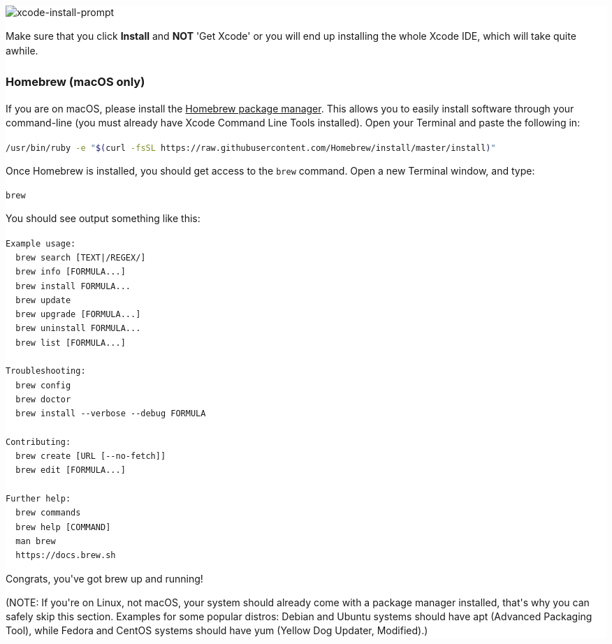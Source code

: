 ![xcode-install-prompt](https://www.maketecheasier.com/assets/uploads/2016/05/cmdtools-install.png)

Make sure that you click **Install** and **NOT** 'Get Xcode' or you will end up installing the whole Xcode IDE, which will take quite awhile.

### Homebrew (macOS only)

If you are on macOS, please install the [Homebrew package manager](https://brew.sh/). This allows you to easily install software through your command-line (you must already have Xcode Command Line Tools installed). Open your Terminal and paste the following in:

```bash
/usr/bin/ruby -e "$(curl -fsSL https://raw.githubusercontent.com/Homebrew/install/master/install)"
```

Once Homebrew is installed, you should get access to the `brew` command. Open a new Terminal window, and type:
```bash
brew
```

You should see output something like this:
```
Example usage:
  brew search [TEXT|/REGEX/]
  brew info [FORMULA...]
  brew install FORMULA...
  brew update
  brew upgrade [FORMULA...]
  brew uninstall FORMULA...
  brew list [FORMULA...]

Troubleshooting:
  brew config
  brew doctor
  brew install --verbose --debug FORMULA

Contributing:
  brew create [URL [--no-fetch]]
  brew edit [FORMULA...]

Further help:
  brew commands
  brew help [COMMAND]
  man brew
  https://docs.brew.sh
```

Congrats, you've got brew up and running!

(NOTE: If you're on Linux, not macOS, your system should already come with a package manager installed, that's why you can safely skip this section. Examples for some popular distros: Debian and Ubuntu systems should have apt (Advanced Packaging Tool), while Fedora and CentOS systems should have yum (Yellow Dog Updater, Modified).)
